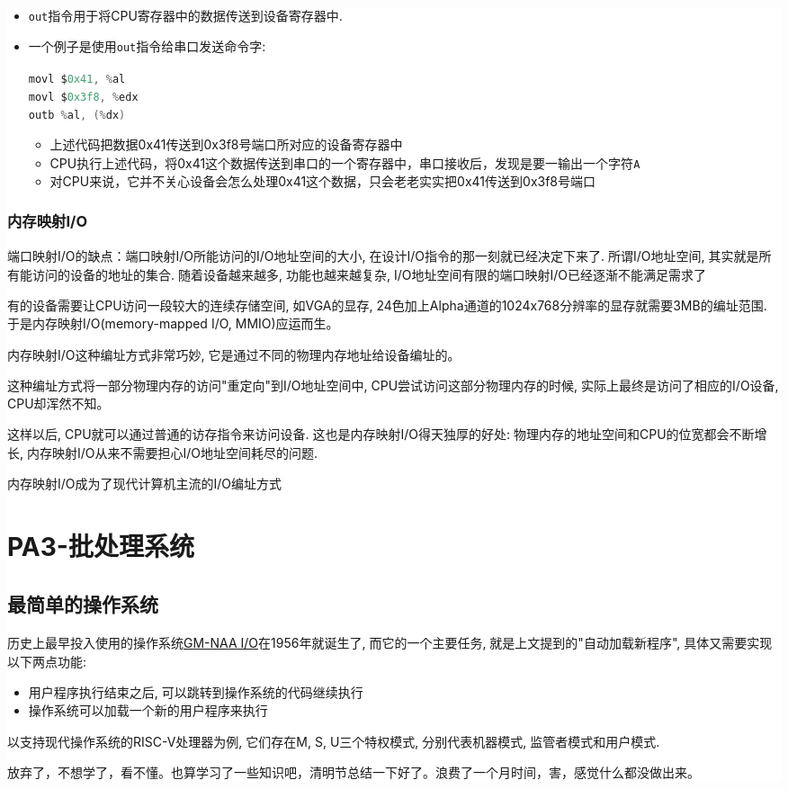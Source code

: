 - `out`指令用于将CPU寄存器中的数据传送到设备寄存器中.

- 一个例子是使用`out`指令给串口发送命令字:

  ```C
  movl $0x41, %al
  movl $0x3f8, %edx
  outb %al, (%dx)
  ```

  - 上述代码把数据0x41传送到0x3f8号端口所对应的设备寄存器中
  - CPU执行上述代码，将0x41这个数据传送到串口的一个寄存器中，串口接收后，发现是要一输出一个字符`A`
  - 对CPU来说，它并不关心设备会怎么处理0x41这个数据，只会老老实实把0x41传送到0x3f8号端口

### 内存映射I/O

端口映射I/O的缺点：端口映射I/O所能访问的I/O地址空间的大小, 在设计I/O指令的那一刻就已经决定下来了. 所谓I/O地址空间, 其实就是所有能访问的设备的地址的集合. 随着设备越来越多, 功能也越来越复杂, I/O地址空间有限的端口映射I/O已经逐渐不能满足需求了

有的设备需要让CPU访问一段较大的连续存储空间, 如VGA的显存, 24色加上Alpha通道的1024x768分辨率的显存就需要3MB的编址范围. 于是内存映射I/O(memory-mapped I/O, MMIO)应运而生。

内存映射I/O这种编址方式非常巧妙, 它是通过不同的物理内存地址给设备编址的。

这种编址方式将一部分物理内存的访问"重定向"到I/O地址空间中, CPU尝试访问这部分物理内存的时候, 实际上最终是访问了相应的I/O设备, CPU却浑然不知。

这样以后, CPU就可以通过普通的访存指令来访问设备. 这也是内存映射I/O得天独厚的好处: 物理内存的地址空间和CPU的位宽都会不断增长, 内存映射I/O从来不需要担心I/O地址空间耗尽的问题.

内存映射I/O成为了现代计算机主流的I/O编址方式

# PA3-批处理系统

## 最简单的操作系统

历史上最早投入使用的操作系统[GM-NAA I/O](https://en.wikipedia.org/wiki/GM-NAA_I/O)在1956年就诞生了, 而它的一个主要任务, 就是上文提到的"自动加载新程序", 具体又需要实现以下两点功能:

- 用户程序执行结束之后, 可以跳转到操作系统的代码继续执行
- 操作系统可以加载一个新的用户程序来执行

以支持现代操作系统的RISC-V处理器为例, 它们存在M, S, U三个特权模式, 分别代表机器模式, 监管者模式和用户模式.

放弃了，不想学了，看不懂。也算学习了一些知识吧，清明节总结一下好了。浪费了一个月时间，害，感觉什么都没做出来。





















